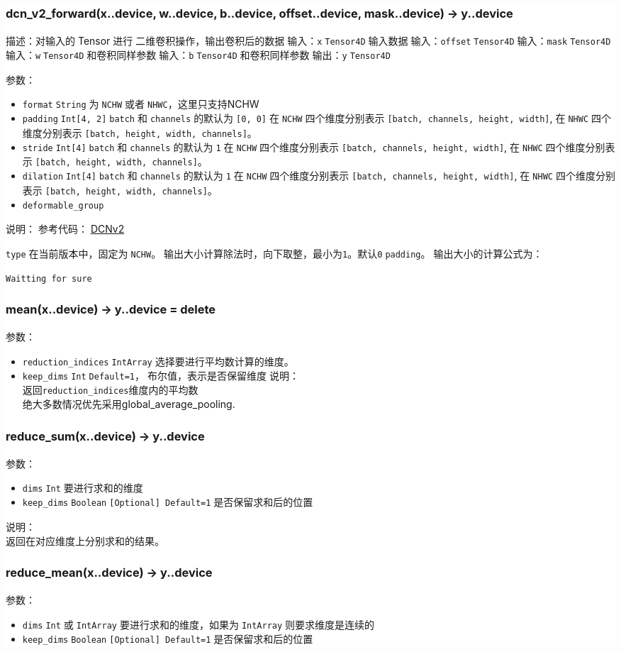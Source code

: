 ### dcn_v2_forward(x..device, w..device, b..device, offset..device, mask..device) -> y..device
描述：对输入的 Tensor 进行 二维卷积操作，输出卷积后的数据
输入：`x` `Tensor4D` 输入数据
输入：`offset` `Tensor4D`
输入：`mask` `Tensor4D`
输入：`w` `Tensor4D` 和卷积同样参数
输入：`b` `Tensor4D` 和卷积同样参数
输出：`y` `Tensor4D`

参数：
- `format` `String` 为 `NCHW` 或者 `NHWC`，这里只支持NCHW
- `padding` `Int[4, 2]` `batch` 和 `channels` 的默认为 `[0, 0]`
在 `NCHW` 四个维度分别表示 `[batch, channels, height, width]`,
在 `NHWC` 四个维度分别表示 `[batch, height, width, channels]`。
- `stride` `Int[4]` `batch` 和 `channels` 的默认为 `1`
在 `NCHW` 四个维度分别表示 `[batch, channels, height, width]`,
在 `NHWC` 四个维度分别表示 `[batch, height, width, channels]`。
- `dilation` `Int[4]` `batch` 和 `channels` 的默认为 `1`
在 `NCHW` 四个维度分别表示 `[batch, channels, height, width]`,
在 `NHWC` 四个维度分别表示 `[batch, height, width, channels]`。
- `deformable_group`

说明：
参考代码：
[DCNv2](https://github.com/CharlesShang/DCNv2)

`type` 在当前版本中，固定为 `NCHW`。
输出大小计算除法时，向下取整，最小为`1`。默认`0` `padding`。
输出大小的计算公式为：
```
Waitting for sure
```

### mean(x..device) -> y..device = delete
参数：
- `reduction_indices` `IntArray` 选择要进行平均数计算的维度。
- `keep_dims` `Int` `Default=1`， 布尔值，表示是否保留维度
说明：  
返回`reduction_indices`维度内的平均数  
绝大多数情况优先采用global_average_pooling.

### reduce_sum(x..device) -> y..device
参数：  
- `dims` `Int` 要进行求和的维度  
- `keep_dims` `Boolean` `[Optional] Default=1` 是否保留求和后的位置  

说明：  
返回在对应维度上分别求和的结果。

### reduce_mean(x..device) -> y..device
参数：  
- `dims` `Int` 或 `IntArray` 要进行求和的维度，如果为 `IntArray` 则要求维度是连续的  
- `keep_dims` `Boolean` `[Optional] Default=1` 是否保留求和后的位置  
